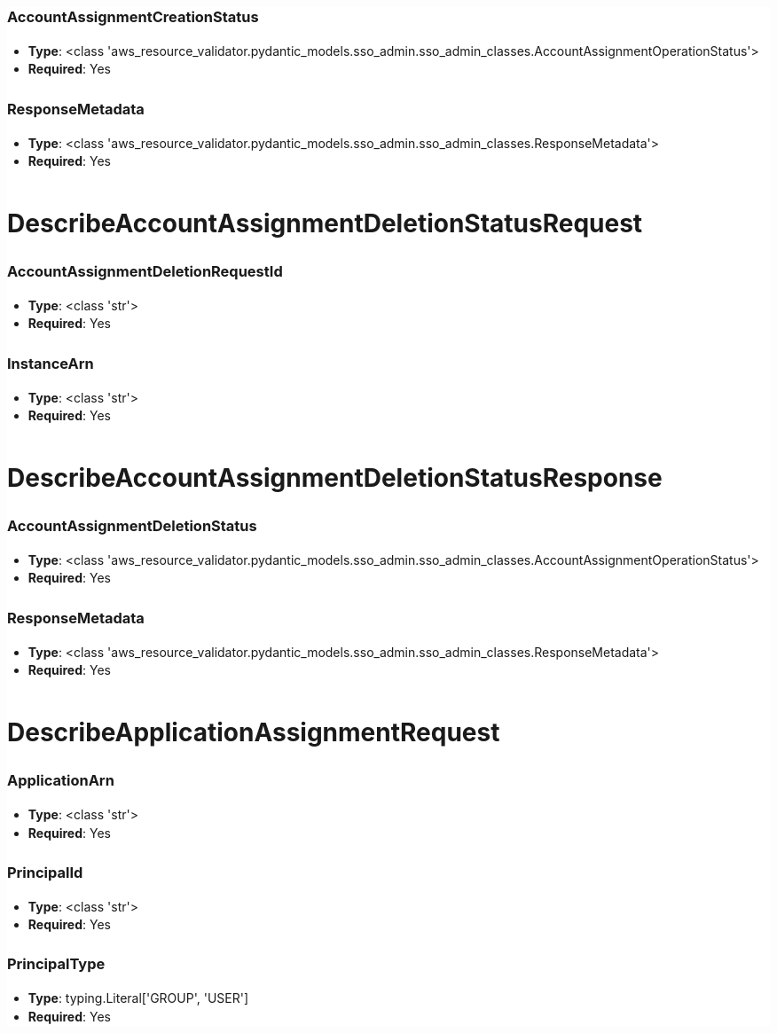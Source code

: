 ### AccountAssignmentCreationStatus
- **Type**: <class 'aws_resource_validator.pydantic_models.sso_admin.sso_admin_classes.AccountAssignmentOperationStatus'>
- **Required**: Yes

### ResponseMetadata
- **Type**: <class 'aws_resource_validator.pydantic_models.sso_admin.sso_admin_classes.ResponseMetadata'>
- **Required**: Yes


# DescribeAccountAssignmentDeletionStatusRequest

### AccountAssignmentDeletionRequestId
- **Type**: <class 'str'>
- **Required**: Yes

### InstanceArn
- **Type**: <class 'str'>
- **Required**: Yes


# DescribeAccountAssignmentDeletionStatusResponse

### AccountAssignmentDeletionStatus
- **Type**: <class 'aws_resource_validator.pydantic_models.sso_admin.sso_admin_classes.AccountAssignmentOperationStatus'>
- **Required**: Yes

### ResponseMetadata
- **Type**: <class 'aws_resource_validator.pydantic_models.sso_admin.sso_admin_classes.ResponseMetadata'>
- **Required**: Yes


# DescribeApplicationAssignmentRequest

### ApplicationArn
- **Type**: <class 'str'>
- **Required**: Yes

### PrincipalId
- **Type**: <class 'str'>
- **Required**: Yes

### PrincipalType
- **Type**: typing.Literal['GROUP', 'USER']
- **Required**: Yes
